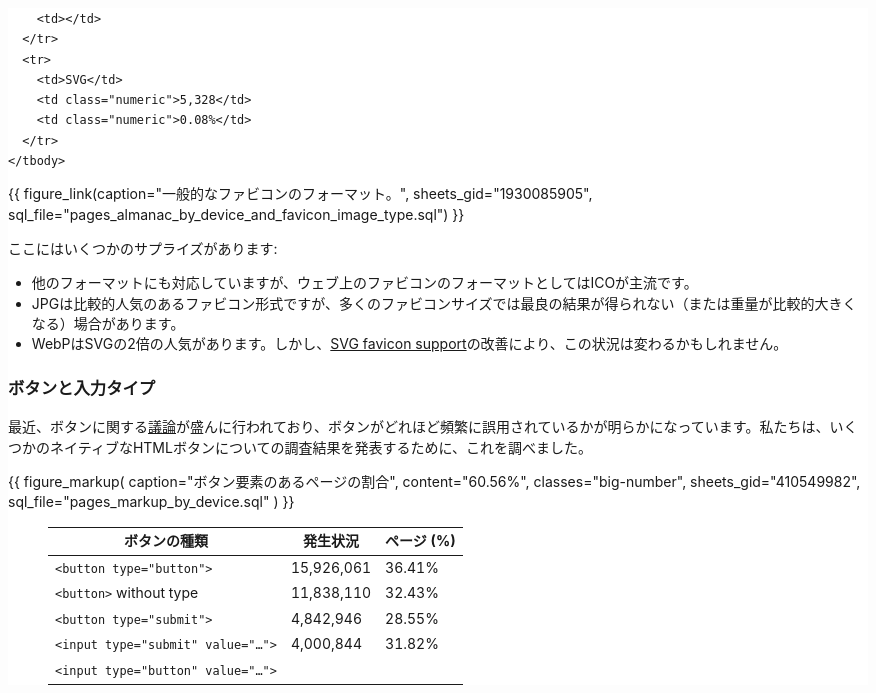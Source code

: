         <td></td>
      </tr>
      <tr>
        <td>SVG</td>
        <td class="numeric">5,328</td>
        <td class="numeric">0.08%</td>
      </tr>
    </tbody>
  </table>
  <figcaption>{{ figure_link(caption="一般的なファビコンのフォーマット。", sheets_gid="1930085905", sql_file="pages_almanac_by_device_and_favicon_image_type.sql") }}</figcaption>
</figure>

ここにはいくつかのサプライズがあります:

* 他のフォーマットにも対応していますが、ウェブ上のファビコンのフォーマットとしてはICOが主流です。
* JPGは比較的人気のあるファビコン形式ですが、多くのファビコンサイズでは最良の結果が得られない（または重量が比較的大きくなる）場合があります。
* WebPはSVGの2倍の人気があります。しかし、<a hreflang="en" href="https://caniuse.com/link-icon-svg">SVG favicon support</a>の改善により、この状況は変わるかもしれません。

### ボタンと入力タイプ

最近、ボタンに関する<a hreflang="en" href="https://adrianroselli.com/2016/01/links-buttons-submits-and-divs-oh-hell.html">議論</a>が盛んに行われており、ボタンがどれほど頻繁に誤用されているかが明らかになっています。私たちは、いくつかのネイティブなHTMLボタンについての調査結果を発表するために、これを調べました。

{{ figure_markup(
  caption="ボタン要素のあるページの割合",
  content="60.56%",
  classes="big-number",
  sheets_gid="410549982",
  sql_file="pages_markup_by_device.sql"
) }}

<figure>
  <table>
    <thead>
      <tr>
        <th>ボタンの種類</th>
        <th>発生状況</th>
        <th>ページ (%)</th>
      </tr>
    </thead>
    <tbody>
      <tr>
        <td><code>&lt;button type="button"&gt;</code></td>
        <td class="numeric">15,926,061</td>
        <td class="numeric">36.41%</td>
      </tr>
      <tr>
        <td><code>&lt;button&gt;</code> without type</td>
        <td class="numeric">11,838,110</td>
        <td class="numeric">32.43%</td>
      </tr>
      <tr>
        <td><code>&lt;button type="submit"&gt;</code></td>
        <td class="numeric">4,842,946</td>
        <td class="numeric">28.55%</td>
      </tr>
      <tr>
        <td><code>&lt;input type="submit" value="…"&gt;</code></td>
        <td class="numeric">4,000,844</td>
        <td class="numeric">31.82%</td>
      </tr>
      <tr>
        <td><code>&lt;input type="button" value="…"&gt;</code></td>